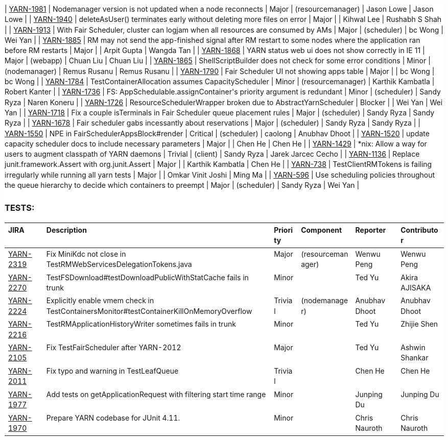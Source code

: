 | [YARN-1981](https://issues.apache.org/jira/browse/YARN-1981) | Nodemanager version is not updated when a node reconnects |  Major | (resourcemanager) | Jason Lowe | Jason Lowe |
| [YARN-1940](https://issues.apache.org/jira/browse/YARN-1940) | deleteAsUser() terminates early without deleting more files on error |  Major |  | Kihwal Lee | Rushabh S Shah |
| [YARN-1913](https://issues.apache.org/jira/browse/YARN-1913) | With Fair Scheduler, cluster can logjam when all resources are consumed by AMs |  Major | (scheduler) | bc Wong | Wei Yan |
| [YARN-1885](https://issues.apache.org/jira/browse/YARN-1885) | RM may not send the app-finished signal after RM restart to some nodes where the application ran before RM restarts |  Major |  | Arpit Gupta | Wangda Tan |
| [YARN-1868](https://issues.apache.org/jira/browse/YARN-1868) | YARN status web ui does not show correctly in IE 11 |  Major | (webapp) | Chuan Liu | Chuan Liu |
| [YARN-1865](https://issues.apache.org/jira/browse/YARN-1865) | ShellScriptBuilder does not check for some error conditions |  Minor | (nodemanager) | Remus Rusanu | Remus Rusanu |
| [YARN-1790](https://issues.apache.org/jira/browse/YARN-1790) | Fair Scheduler UI not showing apps table |  Major |  | bc Wong | bc Wong |
| [YARN-1784](https://issues.apache.org/jira/browse/YARN-1784) | TestContainerAllocation assumes CapacityScheduler |  Minor | (resourcemanager) | Karthik Kambatla | Robert Kanter |
| [YARN-1736](https://issues.apache.org/jira/browse/YARN-1736) | FS: AppSchedulable.assignContainer's priority argument is redundant |  Minor | (scheduler) | Sandy Ryza | Naren Koneru |
| [YARN-1726](https://issues.apache.org/jira/browse/YARN-1726) | ResourceSchedulerWrapper broken due to AbstractYarnScheduler |  Blocker |  | Wei Yan | Wei Yan |
| [YARN-1718](https://issues.apache.org/jira/browse/YARN-1718) | Fix a couple isTerminals in Fair Scheduler queue placement rules |  Major | (scheduler) | Sandy Ryza | Sandy Ryza |
| [YARN-1678](https://issues.apache.org/jira/browse/YARN-1678) | Fair scheduler gabs incessantly about reservations |  Major | (scheduler) | Sandy Ryza | Sandy Ryza |
| [YARN-1550](https://issues.apache.org/jira/browse/YARN-1550) | NPE in FairSchedulerAppsBlock#render |  Critical | (scheduler) | caolong | Anubhav Dhoot |
| [YARN-1520](https://issues.apache.org/jira/browse/YARN-1520) | update capacity scheduler docs to include necessary parameters |  Major |  | Chen He | Chen He |
| [YARN-1429](https://issues.apache.org/jira/browse/YARN-1429) | *nix: Allow a way for users to augment classpath of YARN daemons |  Trivial | (client) | Sandy Ryza | Jarek Jarcec Cecho |
| [YARN-1136](https://issues.apache.org/jira/browse/YARN-1136) | Replace junit.framework.Assert with org.junit.Assert |  Major |  | Karthik Kambatla | Chen He |
| [YARN-738](https://issues.apache.org/jira/browse/YARN-738) | TestClientRMTokens is failing irregularly while running all yarn tests |  Major |  | Omkar Vinit Joshi | Ming Ma |
| [YARN-596](https://issues.apache.org/jira/browse/YARN-596) | Use scheduling policies throughout the queue hierarchy to decide which containers to preempt |  Major | (scheduler) | Sandy Ryza | Wei Yan |


### TESTS:

| JIRA | Description | Priority | Component | Reporter | Contributor |
|:---- |:---- | :--- |:---- |:---- |:---- |
| [YARN-2319](https://issues.apache.org/jira/browse/YARN-2319) | Fix MiniKdc not close in TestRMWebServicesDelegationTokens.java |  Major | (resourcemanager) | Wenwu Peng | Wenwu Peng |
| [YARN-2270](https://issues.apache.org/jira/browse/YARN-2270) | TestFSDownload#testDownloadPublicWithStatCache fails in trunk |  Minor |  | Ted Yu | Akira AJISAKA |
| [YARN-2224](https://issues.apache.org/jira/browse/YARN-2224) | Explicitly enable vmem check in TestContainersMonitor#testContainerKillOnMemoryOverflow |  Trivial | (nodemanager) | Anubhav Dhoot | Anubhav Dhoot |
| [YARN-2216](https://issues.apache.org/jira/browse/YARN-2216) | TestRMApplicationHistoryWriter sometimes fails in trunk |  Minor |  | Ted Yu | Zhijie Shen |
| [YARN-2105](https://issues.apache.org/jira/browse/YARN-2105) | Fix TestFairScheduler after YARN-2012 |  Major |  | Ted Yu | Ashwin Shankar |
| [YARN-2011](https://issues.apache.org/jira/browse/YARN-2011) | Fix typo and warning in TestLeafQueue |  Trivial |  | Chen He | Chen He |
| [YARN-1977](https://issues.apache.org/jira/browse/YARN-1977) | Add tests on getApplicationRequest with filtering start time range |  Minor |  | Junping Du | Junping Du |
| [YARN-1970](https://issues.apache.org/jira/browse/YARN-1970) | Prepare YARN codebase for JUnit 4.11. |  Minor |  | Chris Nauroth | Chris Nauroth |

